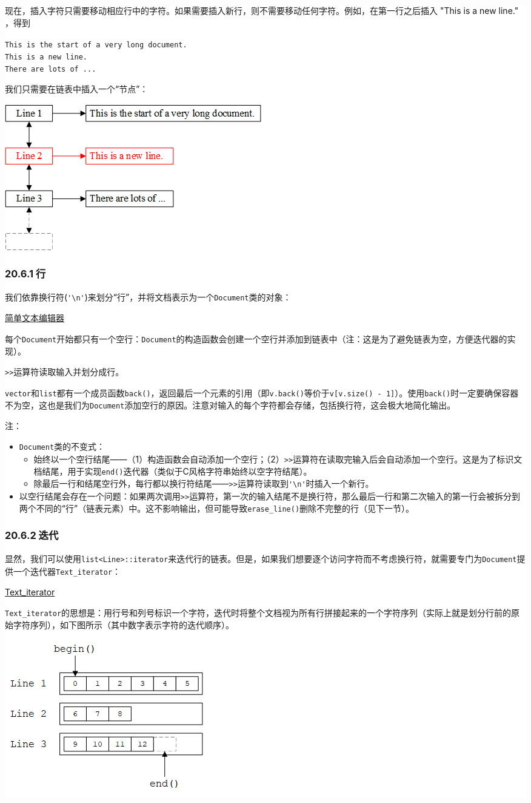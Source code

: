 现在，插入字符只需要移动相应行中的字符。如果需要插入新行，则不需要移动任何字符。例如，在第一行之后插入 "This is a new line." ，得到

```
This is the start of a very long document.
This is a new line.
There are lots of ...
```

我们只需要在链表中插入一个“节点”：

![插入新行](/assets/images/ppp-note-ch20-containers-and-iterators/插入新行.png)

### 20.6.1 行
我们依靠换行符(`'\n'`)来划分“行”，并将文档表示为一个`Document`类的对象：

[简单文本编辑器](https://github.com/ZZy979/PPP-code/blob/main/ch20/simple_text_editor.h)

每个`Document`开始都只有一个空行：`Document`的构造函数会创建一个空行并添加到链表中（注：这是为了避免链表为空，方便迭代器的实现）。

`>>`运算符读取输入并划分成行。

`vector`和`list`都有一个成员函数`back()`，返回最后一个元素的引用（即`v.back()`等价于`v[v.size() - 1]`）。使用`back()`时一定要确保容器不为空，这也是我们为`Document`添加空行的原因。注意对输入的每个字符都会存储，包括换行符，这会极大地简化输出。

注：
* `Document`类的不变式：
    * 始终以一个空行结尾——（1）构造函数会自动添加一个空行；（2）`>>`运算符在读取完输入后会自动添加一个空行。这是为了标识文档结尾，用于实现`end()`迭代器（类似于C风格字符串始终以空字符结尾）。
    * 除最后一行和结尾空行外，每行都以换行符结尾——`>>`运算符读取到`'\n'`时插入一个新行。
* 以空行结尾会存在一个问题：如果两次调用`>>`运算符，第一次的输入结尾不是换行符，那么最后一行和第二次输入的第一行会被拆分到两个不同的“行”（链表元素）中。这不影响输出，但可能导致`erase_line()`删除不完整的行（见下一节）。

### 20.6.2 迭代
显然，我们可以使用`list<Line>::iterator`来迭代行的链表。但是，如果我们想要逐个访问字符而不考虑换行符，就需要专门为`Document`提供一个迭代器`Text_iterator`：

[Text_iterator](https://github.com/ZZy979/PPP-code/blob/main/ch20/simple_text_editor.h)

`Text_iterator`的思想是：用行号和列号标识一个字符，迭代时将整个文档视为所有行拼接起来的一个字符序列（实际上就是划分行前的原始字符序列），如下图所示（其中数字表示字符的迭代顺序）。

![Text_iterator](/assets/images/ppp-note-ch20-containers-and-iterators/Text_iterator.png)
